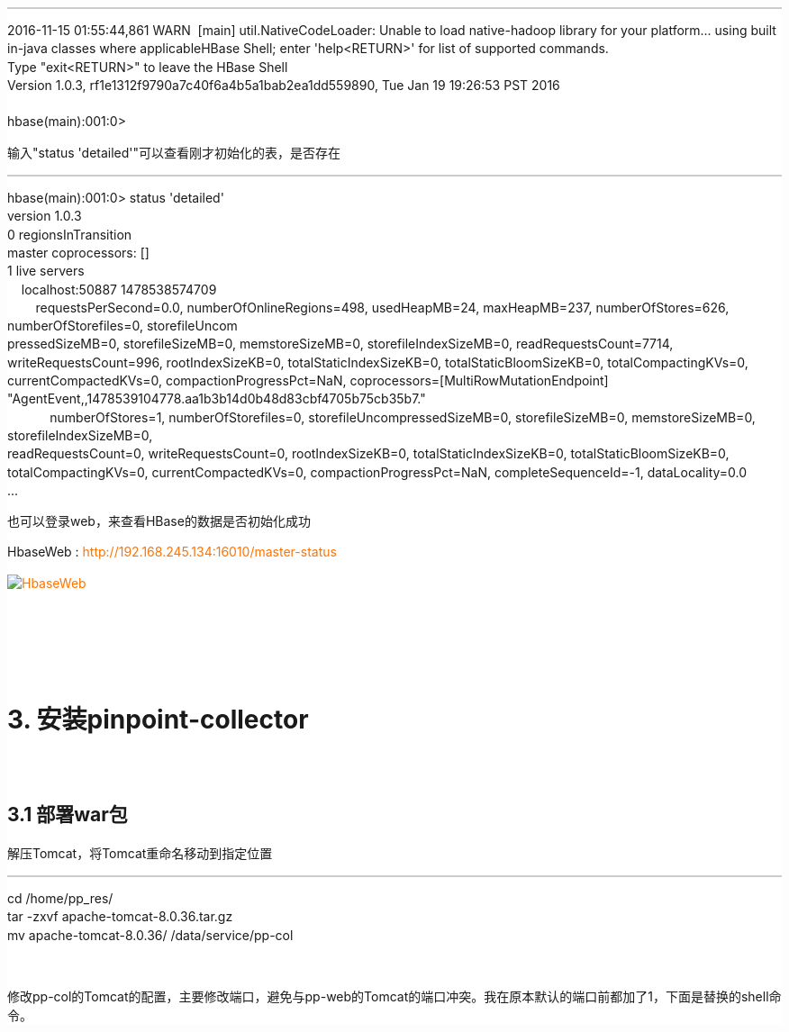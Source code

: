 <pre class="editor-colors lang-linux" style="list-style-type:none;border:1px solid rgb(204,204,204);font-family:'Courier New', Courier, monospace;color:rgb(171,178,191);background:rgb(40,44,52);"></pre><div class="line"><span class="text plain null-grammar">2016-11-15 01:55:44,861 WARN  [main] util.NativeCodeLoader: Unable to load native-hadoop library for your platform... using built</span></div><div class="line"><span class="text plain null-grammar">in-java classes where applicableHBase Shell; enter 'help&lt;RETURN&gt;' for list of supported commands.</span></div><div class="line"><span class="text plain null-grammar">Type "exit&lt;RETURN&gt;" to leave the HBase Shell</span></div><div class="line"><span class="text plain null-grammar">Version 1.0.3, rf1e1312f9790a7c40f6a4b5a1bab2ea1dd559890, Tue Jan 19 19:26:53 PST 2016</span></div><div class="line"><span class="text plain null-grammar"> </span></div><div class="line"><span class="text plain null-grammar">hbase(main):001:0&gt;</span></div>
<p style="list-style-type:none;">
输入"status 'detailed'"可以查看刚才初始化的表，是否存在</p>
<pre class="editor-colors lang-linux" style="list-style-type:none;border:1px solid rgb(204,204,204);font-family:'Courier New', Courier, monospace;color:rgb(171,178,191);background:rgb(40,44,52);"></pre><div class="line"><span class="text plain null-grammar">hbase(main):001:0&gt; status 'detailed'</span></div><div class="line"><span class="text plain null-grammar">version 1.0.3</span></div><div class="line"><span class="text plain null-grammar">0 regionsInTransition</span></div><div class="line"><span class="text plain null-grammar">master coprocessors: []</span></div><div class="line"><span class="text plain null-grammar">1 live servers</span></div><div class="line"><span class="text plain null-grammar">    localhost:50887 1478538574709</span></div><div class="line"><span class="text plain null-grammar">        requestsPerSecond=0.0, numberOfOnlineRegions=498, usedHeapMB=24, maxHeapMB=237, numberOfStores=626, numberOfStorefiles=0, storefileUncom</span></div><div class="line"><span class="text plain null-grammar">pressedSizeMB=0, storefileSizeMB=0, memstoreSizeMB=0, storefileIndexSizeMB=0, readRequestsCount=7714, writeRequestsCount=996, rootIndexSizeKB=0, totalStaticIndexSizeKB=0, totalStaticBloomSizeKB=0, totalCompactingKVs=0, currentCompactedKVs=0, compactionProgressPct=NaN, coprocessors=[MultiRowMutationEndpoint]        "AgentEvent,,1478539104778.aa1b3b14d0b48d83cbf4705b75cb35b7."</span></div><div class="line"><span class="text plain null-grammar">            numberOfStores=1, numberOfStorefiles=0, storefileUncompressedSizeMB=0, storefileSizeMB=0, memstoreSizeMB=0, storefileIndexSizeMB=0,</span></div><div class="line"><span class="text plain null-grammar">readRequestsCount=0, writeRequestsCount=0, rootIndexSizeKB=0, totalStaticIndexSizeKB=0, totalStaticBloomSizeKB=0, totalCompactingKVs=0, currentCompactedKVs=0, compactionProgressPct=NaN, completeSequenceId=-1, dataLocality=0.0</span></div><div class="line"><span class="text plain null-grammar">...</span></div>
<p style="list-style-type:none;">
也可以登录web，来查看HBase的数据是否初始化成功</p>
<p style="list-style-type:none;">
HbaseWeb : <a href="http://192.168.245.134:16010/master-status" rel="nofollow" style="text-decoration:none;color:rgb(255,115,0);">http://192.168.245.134:16010/master-status</a></p>
<p style="list-style-type:none;">
<a href="http://images2015.cnblogs.com/blog/626593/201611/626593-20161127144710487-229643827.png" rel="nofollow" style="text-decoration:none;color:rgb(255,115,0);"><img title="HbaseWeb" border="0" alt="HbaseWeb" src="http://images2015.cnblogs.com/blog/626593/201611/626593-20161127144710971-1455199420.png" width="1230" height="977" style="border:0px none;display:inline;"></a></p>
<a name="yy03"></a>
<h1 id="3-pinpoint-collector" style="list-style-type:none;font-size:28px;line-height:1.5;">
 </h1>
<h1 style="list-style-type:none;font-size:28px;line-height:1.5;">
3. 安装pinpoint-collector</h1>
<p style="list-style-type:none;">
 </p>
<a name="yy0301"></a>
<h2 id="3-1-war-" style="list-style-type:none;font-size:21px;line-height:1.5;">
3.1 部署war包</h2>
<p style="list-style-type:none;">
解压Tomcat，将Tomcat重命名移动到指定位置</p>
<pre class="editor-colors lang-linux" style="list-style-type:none;border:1px solid rgb(204,204,204);font-family:'Courier New', Courier, monospace;color:rgb(171,178,191);background:rgb(40,44,52);"></pre><div class="line"><span class="text plain null-grammar">cd /home/pp_res/</span></div><div class="line"><span class="text plain null-grammar">tar -zxvf apache-tomcat-8.0.36.tar.gz</span></div><div class="line"><span class="text plain null-grammar">mv apache-tomcat-8.0.36/ /data/service/pp-col</span></div>
<p style="list-style-type:none;">
 </p>
<p style="list-style-type:none;">
修改pp-col的Tomcat的配置，主要修改端口，避免与pp-web的Tomcat的端口冲突。我在原本默认的端口前都加了1，下面是替换的shell命令。</p>
<p style="list-style-type:none;">